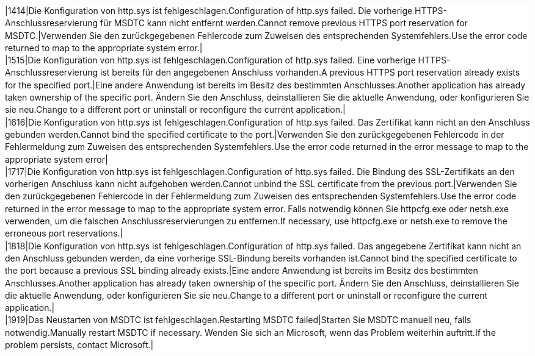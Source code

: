 |<span data-ttu-id="63ba2-153">14</span><span class="sxs-lookup"><span data-stu-id="63ba2-153">14</span></span>|<span data-ttu-id="63ba2-154">Die Konfiguration von http.sys ist fehlgeschlagen.</span><span class="sxs-lookup"><span data-stu-id="63ba2-154">Configuration of http.sys failed.</span></span> <span data-ttu-id="63ba2-155">Die vorherige HTTPS-Anschlussreservierung für MSDTC kann nicht entfernt werden.</span><span class="sxs-lookup"><span data-stu-id="63ba2-155">Cannot remove previous HTTPS port reservation for MSDTC.</span></span>|<span data-ttu-id="63ba2-156">Verwenden Sie den zurückgegebenen Fehlercode zum Zuweisen des entsprechenden Systemfehlers.</span><span class="sxs-lookup"><span data-stu-id="63ba2-156">Use the error code returned to map to the appropriate system error.</span></span>|  
|<span data-ttu-id="63ba2-157">15</span><span class="sxs-lookup"><span data-stu-id="63ba2-157">15</span></span>|<span data-ttu-id="63ba2-158">Die Konfiguration von http.sys ist fehlgeschlagen.</span><span class="sxs-lookup"><span data-stu-id="63ba2-158">Configuration of http.sys failed.</span></span> <span data-ttu-id="63ba2-159">Eine vorherige HTTPS-Anschlussreservierung ist bereits für den angegebenen Anschluss vorhanden.</span><span class="sxs-lookup"><span data-stu-id="63ba2-159">A previous HTTPS port reservation already exists for the specified port.</span></span>|<span data-ttu-id="63ba2-160">Eine andere Anwendung ist bereits im Besitz des bestimmten Anschlusses.</span><span class="sxs-lookup"><span data-stu-id="63ba2-160">Another application has already taken ownership of the specific port.</span></span> <span data-ttu-id="63ba2-161">Ändern Sie den Anschluss, deinstallieren Sie die aktuelle Anwendung, oder konfigurieren Sie sie neu.</span><span class="sxs-lookup"><span data-stu-id="63ba2-161">Change to a different port or uninstall or reconfigure the current application.</span></span>|  
|<span data-ttu-id="63ba2-162">16</span><span class="sxs-lookup"><span data-stu-id="63ba2-162">16</span></span>|<span data-ttu-id="63ba2-163">Die Konfiguration von http.sys ist fehlgeschlagen.</span><span class="sxs-lookup"><span data-stu-id="63ba2-163">Configuration of http.sys failed.</span></span> <span data-ttu-id="63ba2-164">Das Zertifikat kann nicht an den Anschluss gebunden werden.</span><span class="sxs-lookup"><span data-stu-id="63ba2-164">Cannot bind the specified certificate to the port.</span></span>|<span data-ttu-id="63ba2-165">Verwenden Sie den zurückgegebenen Fehlercode in der Fehlermeldung zum Zuweisen des entsprechenden Systemfehlers.</span><span class="sxs-lookup"><span data-stu-id="63ba2-165">Use the error code returned in the error message to map to the appropriate system error</span></span>|  
|<span data-ttu-id="63ba2-166">17</span><span class="sxs-lookup"><span data-stu-id="63ba2-166">17</span></span>|<span data-ttu-id="63ba2-167">Die Konfiguration von http.sys ist fehlgeschlagen.</span><span class="sxs-lookup"><span data-stu-id="63ba2-167">Configuration of http.sys failed.</span></span> <span data-ttu-id="63ba2-168">Die Bindung des SSL-Zertifikats an den vorherigen Anschluss kann nicht aufgehoben werden.</span><span class="sxs-lookup"><span data-stu-id="63ba2-168">Cannot unbind the SSL certificate from the previous port.</span></span>|<span data-ttu-id="63ba2-169">Verwenden Sie den zurückgegebenen Fehlercode in der Fehlermeldung zum Zuweisen des entsprechenden Systemfehlers.</span><span class="sxs-lookup"><span data-stu-id="63ba2-169">Use the error code returned in the error message to map to the appropriate system error.</span></span> <span data-ttu-id="63ba2-170">Falls notwendig können Sie httpcfg.exe oder netsh.exe verwenden, um die falschen Anschlussreservierungen zu entfernen.</span><span class="sxs-lookup"><span data-stu-id="63ba2-170">If necessary, use httpcfg.exe or netsh.exe to remove the erroneous port reservations.</span></span>|  
|<span data-ttu-id="63ba2-171">18</span><span class="sxs-lookup"><span data-stu-id="63ba2-171">18</span></span>|<span data-ttu-id="63ba2-172">Die Konfiguration von http.sys ist fehlgeschlagen.</span><span class="sxs-lookup"><span data-stu-id="63ba2-172">Configuration of http.sys failed.</span></span> <span data-ttu-id="63ba2-173">Das angegebene Zertifikat kann nicht an den Anschluss gebunden werden, da eine vorherige SSL-Bindung bereits vorhanden ist.</span><span class="sxs-lookup"><span data-stu-id="63ba2-173">Cannot bind the specified certificate to the port because a previous SSL binding already exists.</span></span>|<span data-ttu-id="63ba2-174">Eine andere Anwendung ist bereits im Besitz des bestimmten Anschlusses.</span><span class="sxs-lookup"><span data-stu-id="63ba2-174">Another application has already taken ownership of the specific port.</span></span> <span data-ttu-id="63ba2-175">Ändern Sie den Anschluss, deinstallieren Sie die aktuelle Anwendung, oder konfigurieren Sie sie neu.</span><span class="sxs-lookup"><span data-stu-id="63ba2-175">Change to a different port or uninstall or reconfigure the current application.</span></span>|  
|<span data-ttu-id="63ba2-176">19</span><span class="sxs-lookup"><span data-stu-id="63ba2-176">19</span></span>|<span data-ttu-id="63ba2-177">Das Neustarten von MSDTC ist fehlgeschlagen.</span><span class="sxs-lookup"><span data-stu-id="63ba2-177">Restarting MSDTC failed</span></span>|<span data-ttu-id="63ba2-178">Starten Sie MSDTC manuell neu, falls notwendig.</span><span class="sxs-lookup"><span data-stu-id="63ba2-178">Manually restart MSDTC if necessary.</span></span> <span data-ttu-id="63ba2-179">Wenden Sie sich an Microsoft, wenn das Problem weiterhin auftritt.</span><span class="sxs-lookup"><span data-stu-id="63ba2-179">If the problem persists, contact Microsoft.</span></span>|  